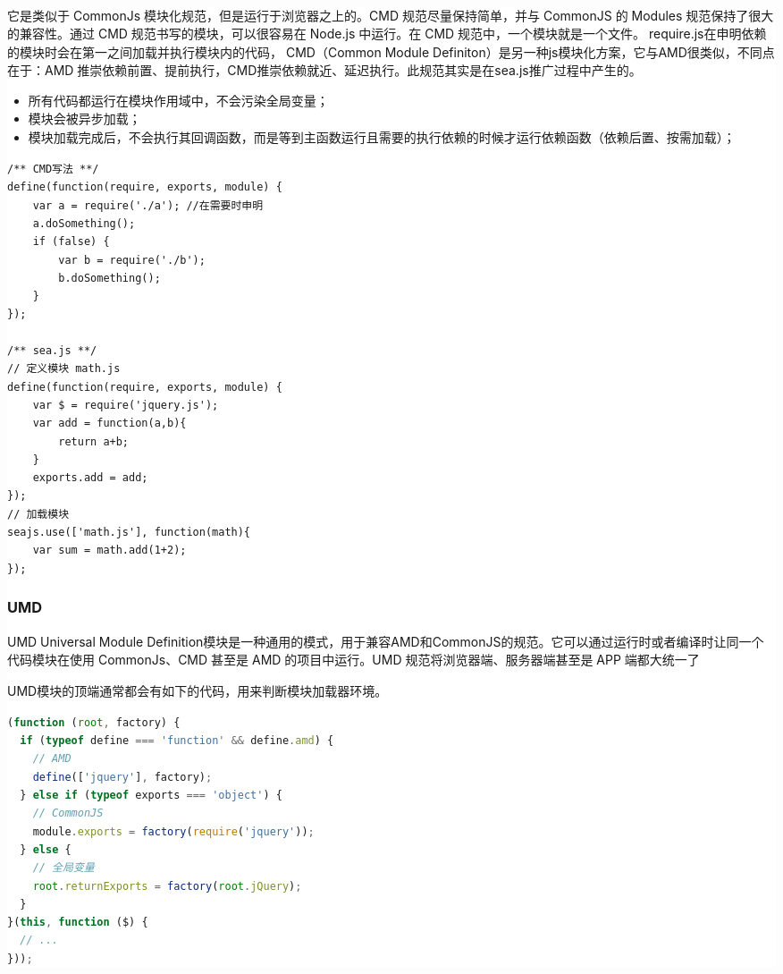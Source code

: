 它是类似于 CommonJs 模块化规范，但是运行于浏览器之上的。CMD 规范尽量保持简单，并与 CommonJS 的 Modules 规范保持了很大的兼容性。通过 CMD 规范书写的模块，可以很容易在 Node.js 中运行。在 CMD 规范中，一个模块就是一个文件。
require.js在申明依赖的模块时会在第一之间加载并执行模块内的代码，
CMD（Common Module Definiton）是另一种js模块化方案，它与AMD很类似，不同点在于：AMD 推崇依赖前置、提前执行，CMD推崇依赖就近、延迟执行。此规范其实是在sea.js推广过程中产生的。


- 所有代码都运行在模块作用域中，不会污染全局变量；
- 模块会被异步加载；
- 模块加载完成后，不会执行其回调函数，而是等到主函数运行且需要的执行依赖的时候才运行依赖函数（依赖后置、按需加载）；

```tsx
/** CMD写法 **/
define(function(require, exports, module) {
    var a = require('./a'); //在需要时申明
    a.doSomething();
    if (false) {
        var b = require('./b');
        b.doSomething();
    }
});

/** sea.js **/
// 定义模块 math.js
define(function(require, exports, module) {
    var $ = require('jquery.js');
    var add = function(a,b){
        return a+b;
    }
    exports.add = add;
});
// 加载模块
seajs.use(['math.js'], function(math){
    var sum = math.add(1+2);
});

```

### UMD

UMD Universal Module Definition模块是一种通用的模式，用于兼容AMD和CommonJS的规范。它可以通过运行时或者编译时让同一个代码模块在使用 CommonJs、CMD 甚至是 AMD 的项目中运行。UMD 规范将浏览器端、服务器端甚至是 APP 端都大统一了

UMD模块的顶端通常都会有如下的代码，用来判断模块加载器环境。

```js
(function (root, factory) {
  if (typeof define === 'function' && define.amd) {
    // AMD
    define(['jquery'], factory);
  } else if (typeof exports === 'object') {
    // CommonJS
    module.exports = factory(require('jquery'));
  } else {
    // 全局变量
    root.returnExports = factory(root.jQuery);
  }
}(this, function ($) {
  // ...
}));

```
